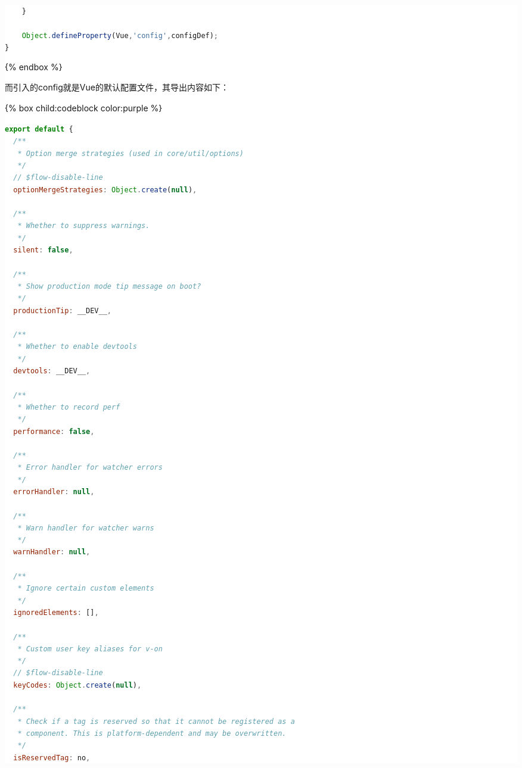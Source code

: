 ```js
    }

    Object.defineProperty(Vue,'config',configDef);
}
```
{% endbox %}

而引入的config就是Vue的默认配置文件，其导出内容如下：
 
{% box child:codeblock color:purple %}
```js
export default {
  /**
   * Option merge strategies (used in core/util/options)
   */
  // $flow-disable-line
  optionMergeStrategies: Object.create(null),

  /**
   * Whether to suppress warnings.
   */
  silent: false,

  /**
   * Show production mode tip message on boot?
   */
  productionTip: __DEV__,

  /**
   * Whether to enable devtools
   */
  devtools: __DEV__,

  /**
   * Whether to record perf
   */
  performance: false,

  /**
   * Error handler for watcher errors
   */
  errorHandler: null,

  /**
   * Warn handler for watcher warns
   */
  warnHandler: null,

  /**
   * Ignore certain custom elements
   */
  ignoredElements: [],

  /**
   * Custom user key aliases for v-on
   */
  // $flow-disable-line
  keyCodes: Object.create(null),

  /**
   * Check if a tag is reserved so that it cannot be registered as a
   * component. This is platform-dependent and may be overwritten.
   */
  isReservedTag: no,
```